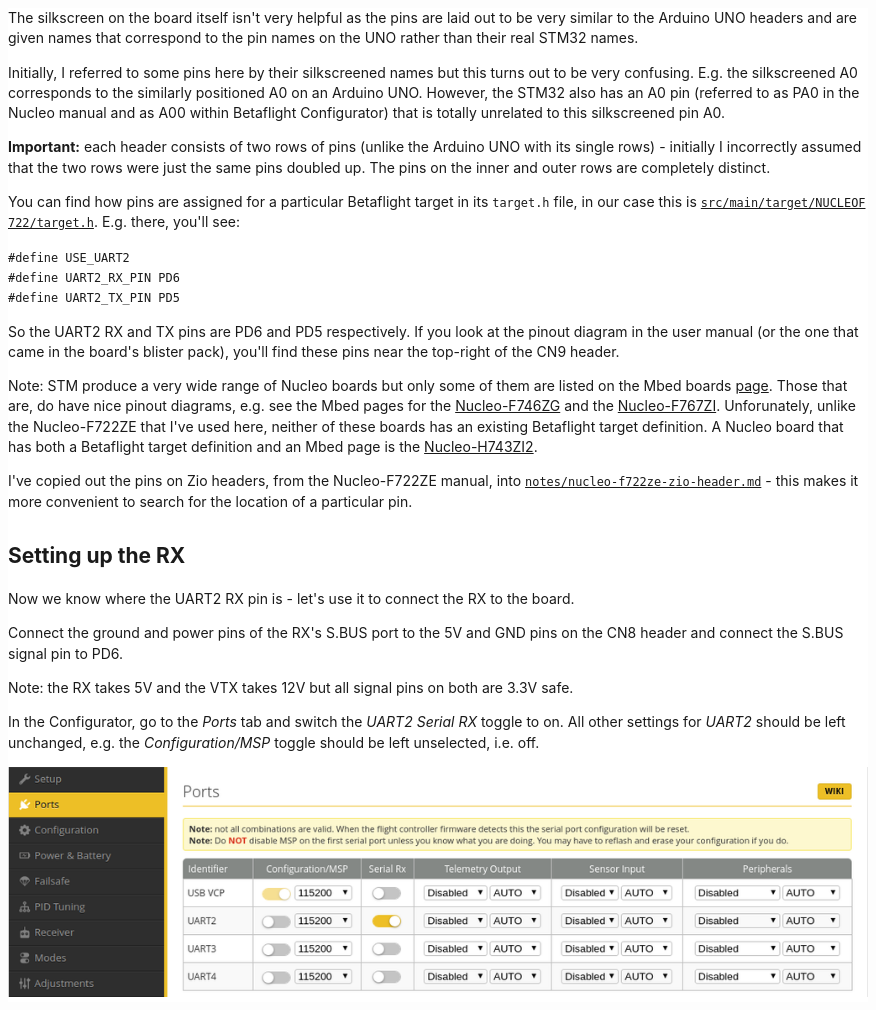 The silkscreen on the board itself isn't very helpful as the pins are laid out to be very similar to the Arduino UNO headers and are given names that correspond to the pin names on the UNO rather than their real STM32 names.

Initially, I referred to some pins here by their silkscreened names but this turns out to be very confusing. E.g. the silkscreened A0 corresponds to the similarly positioned A0 on an Arduino UNO. However, the STM32 also has an A0 pin (referred to as PA0 in the Nucleo manual and as A00 within Betaflight Configurator) that is totally unrelated to this silkscreened pin A0.

**Important:** each header consists of two rows of pins (unlike the Arduino UNO with its single rows) - initially I incorrectly assumed that the two rows were just the same pins doubled up. The pins on the inner and outer rows are completely distinct.

You can find how pins are assigned for a particular Betaflight target in its `target.h` file, in our case this is [`src/main/target/NUCLEOF722/target.h`](https://github.com/betaflight/betaflight/blob/master/src/main/target/NUCLEOF722/target.h). E.g. there, you'll see:

    #define USE_UART2
    #define UART2_RX_PIN PD6
    #define UART2_TX_PIN PD5

So the UART2 RX and TX pins are PD6 and PD5 respectively. If you look at the pinout diagram in the user manual (or the one that came in the board's blister pack), you'll find these pins near the top-right of the CN9 header.

Note: STM produce a very wide range of Nucleo boards but only some of them are listed on the Mbed boards [page](https://os.mbed.com/platforms/?q=&Board+vendor=STMicroelectronics). Those that are, do have nice pinout diagrams, e.g. see the Mbed pages for the [Nucleo-F746ZG](https://os.mbed.com/platforms/ST-Nucleo-F746ZG/) and the [Nucleo-F767ZI](https://os.mbed.com/platforms/ST-Nucleo-F767ZI/). Unforunately, unlike the Nucleo-F722ZE that I've used here, neither of these boards has an existing Betaflight target definition. A Nucleo board that has both a Betaflight target definition and an Mbed page is the [Nucleo-H743ZI2](https://os.mbed.com/platforms/ST-Nucleo-H743ZI2/).

I've copied out the pins on Zio headers, from the Nucleo-F722ZE manual, into [`notes/nucleo-f722ze-zio-header.md`](notes/nucleo-f722ze-zio-header.md) - this makes it more convenient to search for the location of a particular pin.

Setting up the RX
-----------------

Now we know where the UART2 RX pin is - let's use it to connect the RX to the board.

Connect the ground and power pins of the RX's S.BUS port to the 5V and GND pins on the CN8 header and connect the S.BUS signal pin to PD6.

Note: the RX takes 5V and the VTX takes 12V but all signal pins on both are 3.3V safe.

In the Configurator, go to the _Ports_ tab and switch the _UART2_ _Serial RX_ toggle to on. All other settings for _UART2_ should be left unchanged, e.g. the _Configuration/MSP_ toggle should be left unselected, i.e. off.

![configurator-ports-rx](configurator-ports-rx.png)
